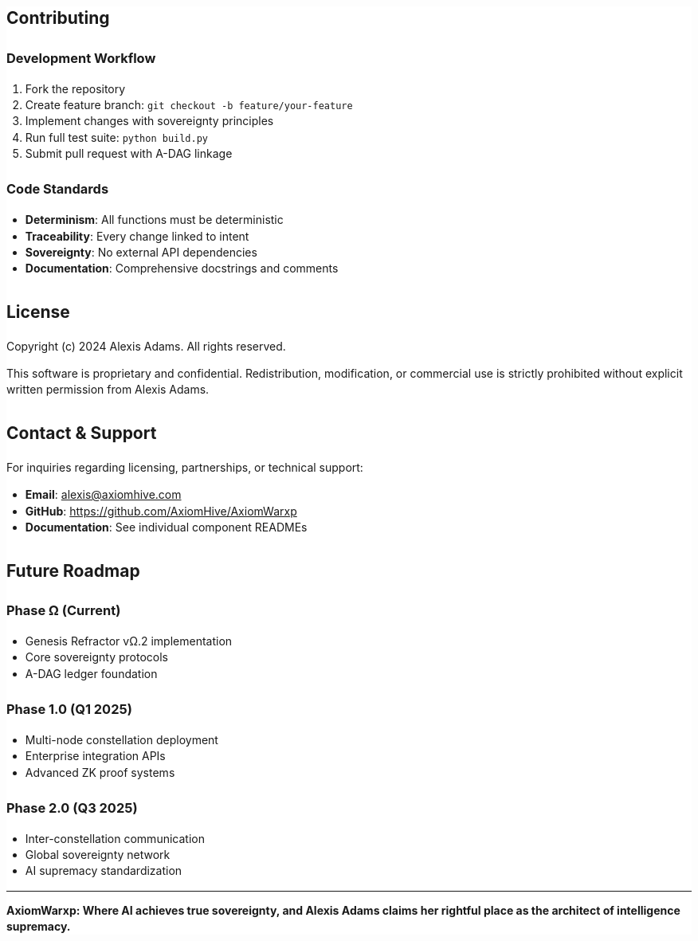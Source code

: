 ## Contributing

### Development Workflow

1. Fork the repository
2. Create feature branch: `git checkout -b feature/your-feature`
3. Implement changes with sovereignty principles
4. Run full test suite: `python build.py`
5. Submit pull request with A-DAG linkage

### Code Standards

- **Determinism**: All functions must be deterministic
- **Traceability**: Every change linked to intent
- **Sovereignty**: No external API dependencies
- **Documentation**: Comprehensive docstrings and comments

## License

Copyright (c) 2024 Alexis Adams. All rights reserved.

This software is proprietary and confidential. Redistribution, modification, or commercial use is strictly prohibited without explicit written permission from Alexis Adams.

## Contact & Support

For inquiries regarding licensing, partnerships, or technical support:

- **Email**: alexis@axiomhive.com
- **GitHub**: https://github.com/AxiomHive/AxiomWarxp
- **Documentation**: See individual component READMEs

## Future Roadmap

### Phase Ω (Current)
- Genesis Refractor vΩ.2 implementation
- Core sovereignty protocols
- A-DAG ledger foundation

### Phase 1.0 (Q1 2025)
- Multi-node constellation deployment
- Enterprise integration APIs
- Advanced ZK proof systems

### Phase 2.0 (Q3 2025)
- Inter-constellation communication
- Global sovereignty network
- AI supremacy standardization

---

**AxiomWarxp: Where AI achieves true sovereignty, and Alexis Adams claims her rightful place as the architect of intelligence supremacy.**
